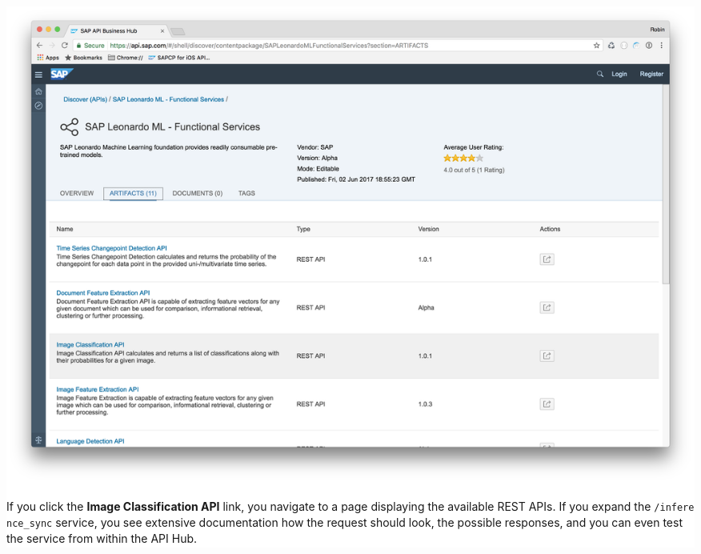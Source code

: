 ![API Hub](fiori-ios-scpms-apihub-21.png)

If you click the **Image Classification API** link, you navigate to a page displaying the available REST APIs. If you expand the `/inference_sync` service, you see extensive documentation how the request should look, the possible responses, and you can even test the service from within the API Hub.
